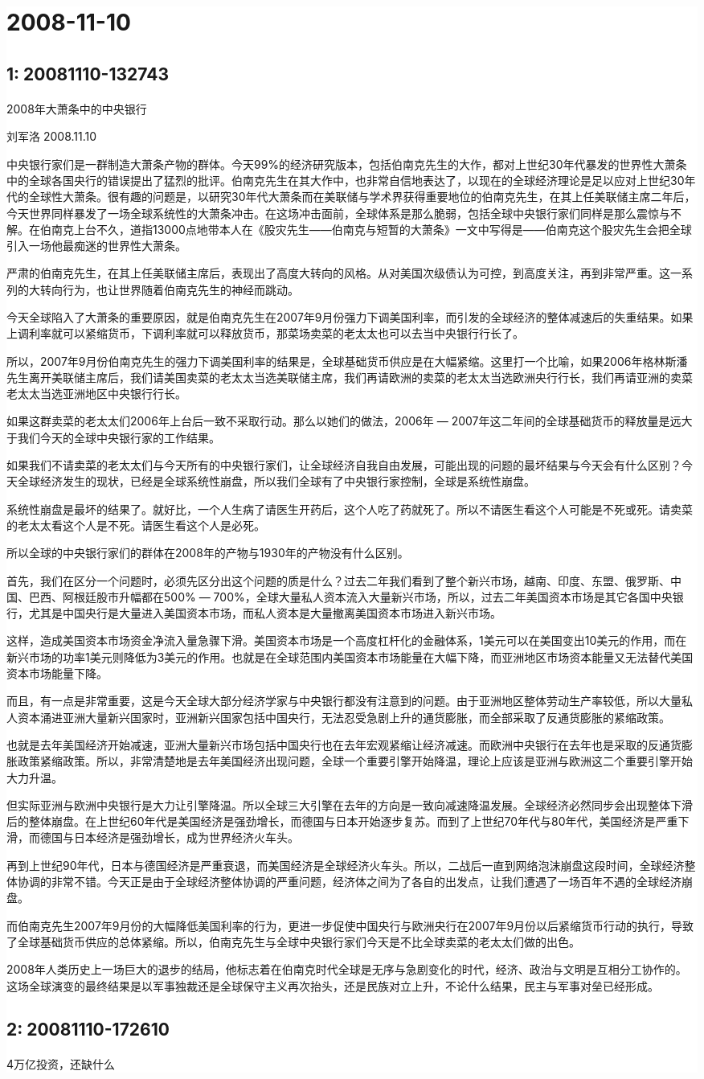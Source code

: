 # 2008-11-10

## 1: 20081110-132743

2008年大萧条中的中央银行

刘军洛 2008.11.10

中央银行家们是一群制造大萧条产物的群体。今天99%的经济研究版本，包括伯南克先生的大作，都对上世纪30年代暴发的世界性大萧条中的全球各国央行的错误提出了猛烈的批评。伯南克先生在其大作中，也非常自信地表达了，以现在的全球经济理论是足以应对上世纪30年代的全球性大萧条。很有趣的问题是，以研究30年代大萧条而在美联储与学术界获得重要地位的伯南克先生，在其上任美联储主席二年后，今天世界同样暴发了一场全球系统性的大萧条冲击。在这场冲击面前，全球体系是那么脆弱，包括全球中央银行家们同样是那么震惊与不解。在伯南克上台不久，道指13000点地带本人在《股灾先生――伯南克与短暂的大萧条》一文中写得是――伯南克这个股灾先生会把全球引入一场他最痴迷的世界性大萧条。

严肃的伯南克先生，在其上任美联储主席后，表现出了高度大转向的风格。从对美国次级债认为可控，到高度关注，再到非常严重。这一系列的大转向行为，也让世界随着伯南克先生的神经而跳动。

今天全球陷入了大萧条的重要原因，就是伯南克先生在2007年9月份强力下调美国利率，而引发的全球经济的整体减速后的失重结果。如果上调利率就可以紧缩货币，下调利率就可以释放货币，那菜场卖菜的老太太也可以去当中央银行行长了。

所以，2007年9月份伯南克先生的强力下调美国利率的结果是，全球基础货币供应是在大幅紧缩。这里打一个比喻，如果2006年格林斯潘先生离开美联储主席后，我们请美国卖菜的老太太当选美联储主席，我们再请欧洲的卖菜的老太太当选欧洲央行行长，我们再请亚洲的卖菜老太太当选亚洲地区中央银行行长。

如果这群卖菜的老太太们2006年上台后一致不采取行动。那么以她们的做法，2006年 ― 2007年这二年间的全球基础货币的释放量是远大于我们今天的全球中央银行家的工作结果。

如果我们不请卖菜的老太太们与今天所有的中央银行家们，让全球经济自我自由发展，可能出现的问题的最坏结果与今天会有什么区别？今天全球经济发生的现状，已经是全球系统性崩盘，所以我们全球有了中央银行家控制，全球是系统性崩盘。

系统性崩盘是最坏的结果了。就好比，一个人生病了请医生开药后，这个人吃了药就死了。所以不请医生看这个人可能是不死或死。请卖菜的老太太看这个人是不死。请医生看这个人是必死。

所以全球的中央银行家们的群体在2008年的产物与1930年的产物没有什么区别。

首先，我们在区分一个问题时，必须先区分出这个问题的质是什么？过去二年我们看到了整个新兴市场，越南、印度、东盟、俄罗斯、中国、巴西、阿根廷股市升幅都在500% ― 700%，全球大量私人资本流入大量新兴市场，所以，过去二年美国资本市场是其它各国中央银行，尤其是中国央行是大量进入美国资本市场，而私人资本是大量撤离美国资本市场进入新兴市场。

这样，造成美国资本市场资金净流入量急骤下滑。美国资本市场是一个高度杠杆化的金融体系，1美元可以在美国变出10美元的作用，而在新兴市场的功率1美元则降低为3美元的作用。也就是在全球范围内美国资本市场能量在大幅下降，而亚洲地区市场资本能量又无法替代美国资本市场能量下降。

而且，有一点是非常重要，这是今天全球大部分经济学家与中央银行都没有注意到的问题。由于亚洲地区整体劳动生产率较低，所以大量私人资本涌进亚洲大量新兴国家时，亚洲新兴国家包括中国央行，无法忍受急剧上升的通货膨胀，而全部采取了反通货膨胀的紧缩政策。

也就是去年美国经济开始减速，亚洲大量新兴市场包括中国央行也在去年宏观紧缩让经济减速。而欧洲中央银行在去年也是采取的反通货膨胀政策紧缩政策。所以，非常清楚地是去年美国经济出现问题，全球一个重要引擎开始降温，理论上应该是亚洲与欧洲这二个重要引擎开始大力升温。

但实际亚洲与欧洲中央银行是大力让引擎降温。所以全球三大引擎在去年的方向是一致向减速降温发展。全球经济必然同步会出现整体下滑后的整体崩盘。在上世纪60年代是美国经济是强劲增长，而德国与日本开始逐步复苏。而到了上世纪70年代与80年代，美国经济是严重下滑，而德国与日本经济是强劲增长，成为世界经济火车头。

再到上世纪90年代，日本与德国经济是严重衰退，而美国经济是全球经济火车头。所以，二战后一直到网络泡沫崩盘这段时间，全球经济整体协调的非常不错。今天正是由于全球经济整体协调的严重问题，经济体之间为了各自的出发点，让我们遭遇了一场百年不遇的全球经济崩盘。

而伯南克先生2007年9月份的大幅降低美国利率的行为，更进一步促使中国央行与欧洲央行在2007年9月份以后紧缩货币行动的执行，导致了全球基础货币供应的总体紧缩。所以，伯南克先生与全球中央银行家们今天是不比全球卖菜的老太太们做的出色。

2008年人类历史上一场巨大的退步的结局，他标志着在伯南克时代全球是无序与急剧变化的时代，经济、政治与文明是互相分工协作的。这场全球演变的最终结果是以军事独裁还是全球保守主义再次抬头，还是民族对立上升，不论什么结果，民主与军事对垒已经形成。

## 2: 20081110-172610

4万亿投资，还缺什么　　
